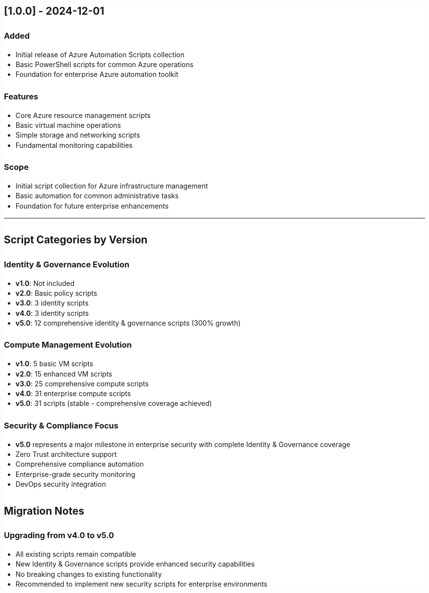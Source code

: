 ## [1.0.0] - 2024-12-01

### Added
- Initial release of Azure Automation Scripts collection
- Basic PowerShell scripts for common Azure operations
- Foundation for enterprise Azure automation toolkit

### Features
- Core Azure resource management scripts
- Basic virtual machine operations
- Simple storage and networking scripts
- Fundamental monitoring capabilities

### Scope
- Initial script collection for Azure infrastructure management
- Basic automation for common administrative tasks
- Foundation for future enterprise enhancements

---

## Script Categories by Version

### Identity & Governance Evolution
- **v1.0**: Not included
- **v2.0**: Basic policy scripts
- **v3.0**: 3 identity scripts
- **v4.0**: 3 identity scripts
- **v5.0**: 12 comprehensive identity & governance scripts (300% growth)

### Compute Management Evolution
- **v1.0**: 5 basic VM scripts
- **v2.0**: 15 enhanced VM scripts
- **v3.0**: 25 comprehensive compute scripts
- **v4.0**: 31 enterprise compute scripts
- **v5.0**: 31 scripts (stable - comprehensive coverage achieved)

### Security & Compliance Focus
- **v5.0** represents a major milestone in enterprise security with complete Identity & Governance coverage
- Zero Trust architecture support
- Comprehensive compliance automation
- Enterprise-grade security monitoring
- DevOps security integration

## Migration Notes

### Upgrading from v4.0 to v5.0
- All existing scripts remain compatible
- New Identity & Governance scripts provide enhanced security capabilities
- No breaking changes to existing functionality
- Recommended to implement new security scripts for enterprise environments
